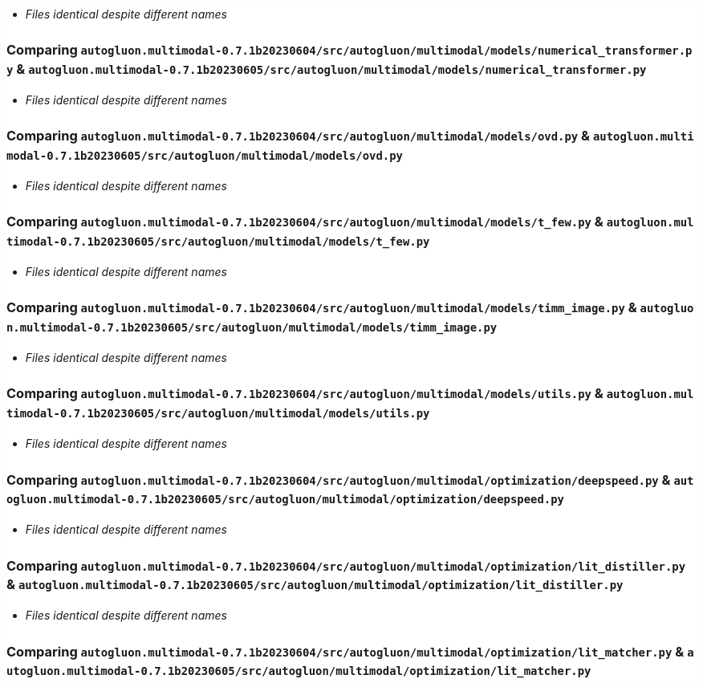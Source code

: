  * *Files identical despite different names*

### Comparing `autogluon.multimodal-0.7.1b20230604/src/autogluon/multimodal/models/numerical_transformer.py` & `autogluon.multimodal-0.7.1b20230605/src/autogluon/multimodal/models/numerical_transformer.py`

 * *Files identical despite different names*

### Comparing `autogluon.multimodal-0.7.1b20230604/src/autogluon/multimodal/models/ovd.py` & `autogluon.multimodal-0.7.1b20230605/src/autogluon/multimodal/models/ovd.py`

 * *Files identical despite different names*

### Comparing `autogluon.multimodal-0.7.1b20230604/src/autogluon/multimodal/models/t_few.py` & `autogluon.multimodal-0.7.1b20230605/src/autogluon/multimodal/models/t_few.py`

 * *Files identical despite different names*

### Comparing `autogluon.multimodal-0.7.1b20230604/src/autogluon/multimodal/models/timm_image.py` & `autogluon.multimodal-0.7.1b20230605/src/autogluon/multimodal/models/timm_image.py`

 * *Files identical despite different names*

### Comparing `autogluon.multimodal-0.7.1b20230604/src/autogluon/multimodal/models/utils.py` & `autogluon.multimodal-0.7.1b20230605/src/autogluon/multimodal/models/utils.py`

 * *Files identical despite different names*

### Comparing `autogluon.multimodal-0.7.1b20230604/src/autogluon/multimodal/optimization/deepspeed.py` & `autogluon.multimodal-0.7.1b20230605/src/autogluon/multimodal/optimization/deepspeed.py`

 * *Files identical despite different names*

### Comparing `autogluon.multimodal-0.7.1b20230604/src/autogluon/multimodal/optimization/lit_distiller.py` & `autogluon.multimodal-0.7.1b20230605/src/autogluon/multimodal/optimization/lit_distiller.py`

 * *Files identical despite different names*

### Comparing `autogluon.multimodal-0.7.1b20230604/src/autogluon/multimodal/optimization/lit_matcher.py` & `autogluon.multimodal-0.7.1b20230605/src/autogluon/multimodal/optimization/lit_matcher.py`

